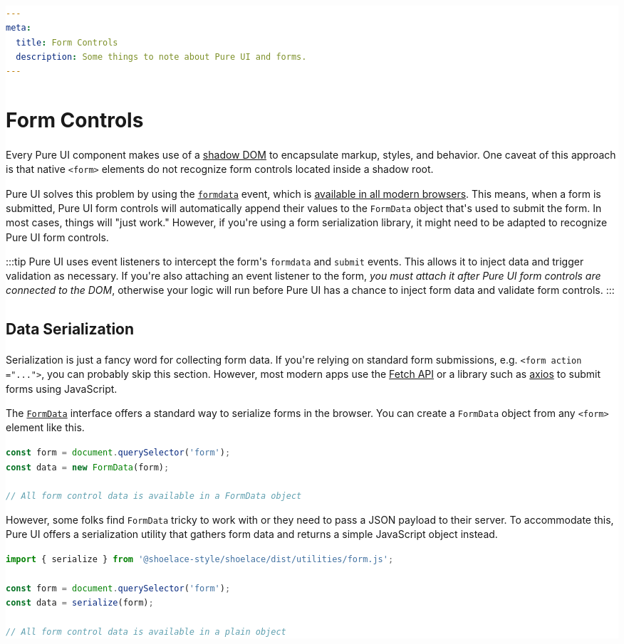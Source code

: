 ```yaml
---
meta:
  title: Form Controls
  description: Some things to note about Pure UI and forms.
---
```


# Form Controls

Every Pure UI component makes use of a [shadow DOM](https://developer.mozilla.org/en-US/docs/Web/Web_Components/Using_shadow_DOM) to encapsulate markup, styles, and behavior. One caveat of this approach is that native `<form>` elements do not recognize form controls located inside a shadow root.

Pure UI solves this problem by using the [`formdata`](https://developer.mozilla.org/en-US/docs/Web/API/HTMLFormElement/formdata_event) event, which is [available in all modern browsers](https://caniuse.com/mdn-api_htmlformelement_formdata_event). This means, when a form is submitted, Pure UI form controls will automatically append their values to the `FormData` object that's used to submit the form. In most cases, things will "just work." However, if you're using a form serialization library, it might need to be adapted to recognize Pure UI form controls.

:::tip
Pure UI uses event listeners to intercept the form's `formdata` and `submit` events. This allows it to inject data and trigger validation as necessary. If you're also attaching an event listener to the form, _you must attach it after Pure UI form controls are connected to the DOM_, otherwise your logic will run before Pure UI has a chance to inject form data and validate form controls.
:::

## Data Serialization

Serialization is just a fancy word for collecting form data. If you're relying on standard form submissions, e.g. `<form action="...">`, you can probably skip this section. However, most modern apps use the [Fetch API](https://developer.mozilla.org/en-US/docs/Web/API/Fetch_API) or a library such as [axios](https://github.com/axios/axios) to submit forms using JavaScript.

The [`FormData`](https://developer.mozilla.org/en-US/docs/Web/API/FormData) interface offers a standard way to serialize forms in the browser. You can create a `FormData` object from any `<form>` element like this.

```js
const form = document.querySelector('form');
const data = new FormData(form);

// All form control data is available in a FormData object
```

However, some folks find `FormData` tricky to work with or they need to pass a JSON payload to their server. To accommodate this, Pure UI offers a serialization utility that gathers form data and returns a simple JavaScript object instead.

```js
import { serialize } from '@shoelace-style/shoelace/dist/utilities/form.js';

const form = document.querySelector('form');
const data = serialize(form);

// All form control data is available in a plain object
```
